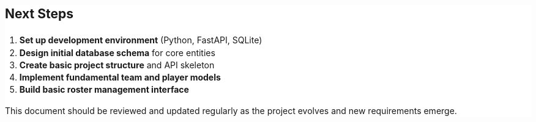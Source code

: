 
## Next Steps

1. **Set up development environment** (Python, FastAPI, SQLite)
2. **Design initial database schema** for core entities
3. **Create basic project structure** and API skeleton
4. **Implement fundamental team and player models**
5. **Build basic roster management interface**

This document should be reviewed and updated regularly as the project evolves and new requirements emerge.